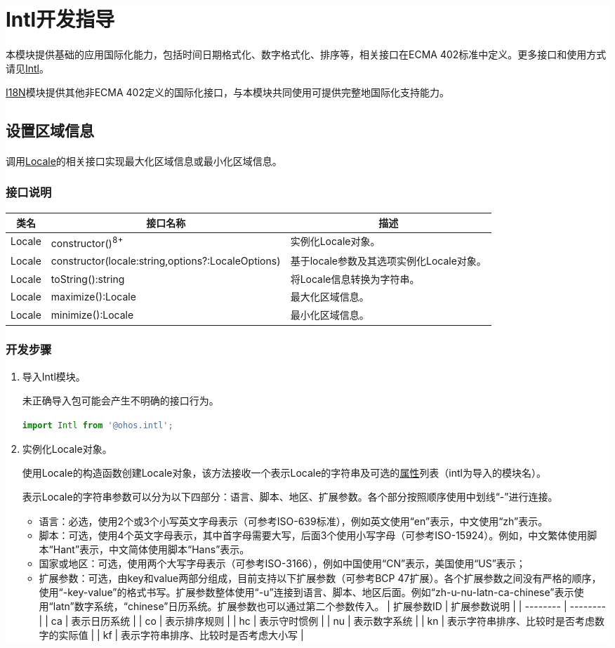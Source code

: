 # Intl开发指导

本模块提供基础的应用国际化能力，包括时间日期格式化、数字格式化、排序等，相关接口在ECMA 402标准中定义。更多接口和使用方式请见[Intl](../reference/apis/js-apis-intl.md)。

[I18N](i18n-guidelines.md)模块提供其他非ECMA 402定义的国际化接口，与本模块共同使用可提供完整地国际化支持能力。

## 设置区域信息

调用[Locale](../reference/apis/js-apis-intl.md#locale)的相关接口实现最大化区域信息或最小化区域信息。

### 接口说明

| 类名 | 接口名称 | 描述 |
| -------- | -------- | -------- |
| Locale | constructor()<sup>8+</sup> | 实例化Locale对象。 |
| Locale | constructor(locale:string,options?:LocaleOptions) | 基于locale参数及其选项实例化Locale对象。 |
| Locale | toString():string | 将Locale信息转换为字符串。 |
| Locale | maximize():Locale | 最大化区域信息。 |
| Locale | minimize():Locale | 最小化区域信息。 |

### 开发步骤

1. 导入Intl模块。

   未正确导入包可能会产生不明确的接口行为。
   
   ```js
   import Intl from '@ohos.intl';
   ```

2. 实例化Locale对象。

   使用Locale的构造函数创建Locale对象，该方法接收一个表示Locale的字符串及可选的[属性](../reference/apis/js-apis-intl.md#localeoptions)列表（intl为导入的模块名）。

   表示Locale的字符串参数可以分为以下四部分：语言、脚本、地区、扩展参数。各个部分按照顺序使用中划线“-”进行连接。
   -  语言：必选，使用2个或3个小写英文字母表示（可参考ISO-639标准），例如英文使用“en”表示，中文使用“zh”表示。
   -  脚本：可选，使用4个英文字母表示，其中首字母需要大写，后面3个使用小写字母（可参考ISO-15924）。例如，中文繁体使用脚本“Hant”表示，中文简体使用脚本“Hans”表示。
   -  国家或地区：可选，使用两个大写字母表示（可参考ISO-3166），例如中国使用“CN”表示，美国使用“US”表示；
   -  扩展参数：可选，由key和value两部分组成，目前支持以下扩展参数（可参考BCP 47扩展）。各个扩展参数之间没有严格的顺序，使用“-key-value”的格式书写。扩展参数整体使用“-u”连接到语言、脚本、地区后面。例如“zh-u-nu-latn-ca-chinese”表示使用“latn”数字系统，“chinese”日历系统。扩展参数也可以通过第二个参数传入。
      | 扩展参数ID | 扩展参数说明 |
      | -------- | -------- |
      | ca | 表示日历系统 |
      | co | 表示排序规则 |
      | hc | 表示守时惯例 |
      | nu | 表示数字系统 |
      | kn | 表示字符串排序、比较时是否考虑数字的实际值 |
      | kf | 表示字符串排序、比较时是否考虑大小写 |
